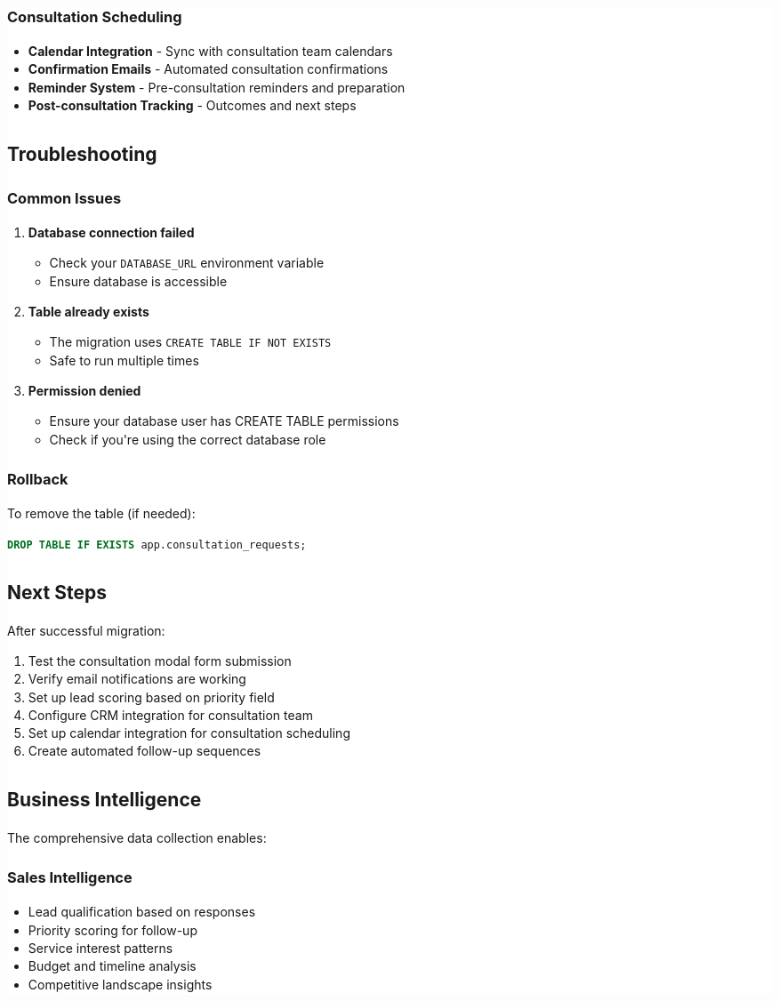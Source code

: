 ### Consultation Scheduling
- **Calendar Integration** - Sync with consultation team calendars
- **Confirmation Emails** - Automated consultation confirmations
- **Reminder System** - Pre-consultation reminders and preparation
- **Post-consultation Tracking** - Outcomes and next steps

## Troubleshooting

### Common Issues

1. **Database connection failed**
   - Check your `DATABASE_URL` environment variable
   - Ensure database is accessible

2. **Table already exists**
   - The migration uses `CREATE TABLE IF NOT EXISTS`
   - Safe to run multiple times

3. **Permission denied**
   - Ensure your database user has CREATE TABLE permissions
   - Check if you're using the correct database role

### Rollback

To remove the table (if needed):

```sql
DROP TABLE IF EXISTS app.consultation_requests;
```

## Next Steps

After successful migration:

1. Test the consultation modal form submission
2. Verify email notifications are working
3. Set up lead scoring based on priority field
4. Configure CRM integration for consultation team
5. Set up calendar integration for consultation scheduling
6. Create automated follow-up sequences

## Business Intelligence

The comprehensive data collection enables:

### Sales Intelligence
- Lead qualification based on responses
- Priority scoring for follow-up
- Service interest patterns
- Budget and timeline analysis
- Competitive landscape insights
